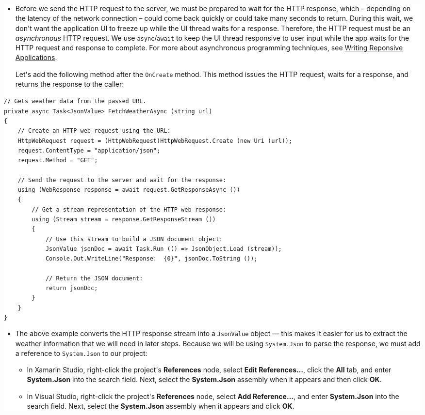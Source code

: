 -   Before we send the HTTP request to the server, we must be prepared 
    to wait for the HTTP response, which &ndash; depending on the 
    latency of the network connection &ndash; could come back quickly 
    or could take many seconds to return. During this wait, we don't 
    want the application UI to freeze up while the UI thread waits for 
    a response. Therefore, the HTTP request must be an *asynchronous* 
    HTTP request. We use `async`/`await` to keep the UI thread 
    responsive to user input while the app waits for the HTTP request 
    and response to complete. For more about asynchronous programming 
    techniques, see 
    [Writing Reponsive Applications](/guides/android/advanced_topics/writing_responsive_applications). 

    Let's add the following method after the `OnCreate` method. This 
    method issues the HTTP request, waits for a response, and returns
    the response to the caller: 

```
// Gets weather data from the passed URL.
private async Task<JsonValue> FetchWeatherAsync (string url)
{
    // Create an HTTP web request using the URL: 
    HttpWebRequest request = (HttpWebRequest)HttpWebRequest.Create (new Uri (url));
    request.ContentType = "application/json";
    request.Method = "GET";

    // Send the request to the server and wait for the response: 
    using (WebResponse response = await request.GetResponseAsync ())
    {
        // Get a stream representation of the HTTP web response: 
        using (Stream stream = response.GetResponseStream ())
        {
            // Use this stream to build a JSON document object: 
            JsonValue jsonDoc = await Task.Run (() => JsonObject.Load (stream));
            Console.Out.WriteLine("Response:  {0}", jsonDoc.ToString ());

            // Return the JSON document: 
            return jsonDoc;
        }
    }
}
```

-   The above example converts the HTTP response stream into a 
    `JsonValue` object &mdash; this makes it easier for us to extract the 
    weather information that we will need in later steps. Because we 
    will be using `System.Json` to parse the response, we must add a 
    reference to `System.Json` to our project:  

    -   In Xamarin Studio, right-click the project's **References** 
        node, select **Edit References&hellip;**, click the **All** tab, 
        and enter **System.Json** into the search field. Next, select 
        the **System.Json** assembly when it appears and then click **OK**. 

    -   In Visual Studio, right-click the project's **References** node, 
        select **Add Reference&hellip;**, and enter **System.Json** into 
        the search field. Next, select the **System.Json** assembly when 
        it appears and click **OK**. 
